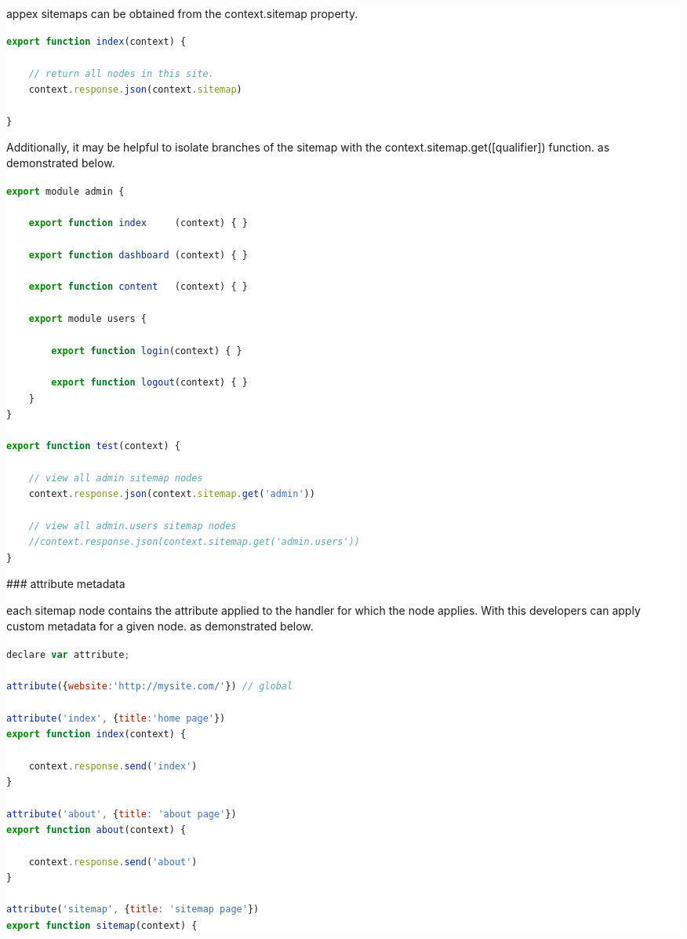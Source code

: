 appex sitemaps can be obtained from the context.sitemap property. 

```javascript
export function index(context) {

	// return all nodes in this site.
	context.response.json(context.sitemap)

}
```

Additionally, it may be helpful to isolate branches of the sitemap with the 
context.sitemap.get([qualifier]) function. as demonstrated below.

```javascript
export module admin {

	export function index     (context) { }

	export function dashboard (context) { }

	export function content   (context) { }

	export module users {

		export function login(context) { }

		export function logout(context) { }
	}
}

export function test(context) {
	
	// view all admin sitemap nodes
	context.response.json(context.sitemap.get('admin'))

	// view all admin.users sitemap nodes
	//context.response.json(context.sitemap.get('admin.users'))
}
```

<a name="sitemap_metadata" />
### attribute metadata

each sitemap node contains the attribute applied to the handler for which the node applies. With this
developers can apply custom metadata for a given node. as demonstrated below.

```javascript
declare var attribute;

attribute({website:'http://mysite.com/'}) // global

attribute('index', {title:'home page'})
export function index(context) {

	context.response.send('index')
}

attribute('about', {title: 'about page'})
export function about(context) {

	context.response.send('about')
}

attribute('sitemap', {title: 'sitemap page'})
export function sitemap(context) {
```